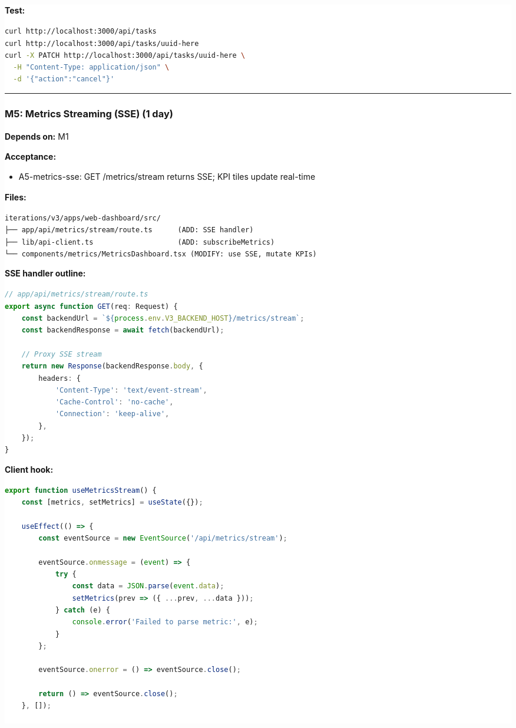 **Test:**
```bash
curl http://localhost:3000/api/tasks
curl http://localhost:3000/api/tasks/uuid-here
curl -X PATCH http://localhost:3000/api/tasks/uuid-here \
  -H "Content-Type: application/json" \
  -d '{"action":"cancel"}'
```

---

### M5: Metrics Streaming (SSE) (1 day)

**Depends on:** M1

**Acceptance:**
- A5-metrics-sse: GET /metrics/stream returns SSE; KPI tiles update real-time

**Files:**

```
iterations/v3/apps/web-dashboard/src/
├── app/api/metrics/stream/route.ts      (ADD: SSE handler)
├── lib/api-client.ts                    (ADD: subscribeMetrics)
└── components/metrics/MetricsDashboard.tsx (MODIFY: use SSE, mutate KPIs)
```

**SSE handler outline:**

```typescript
// app/api/metrics/stream/route.ts
export async function GET(req: Request) {
    const backendUrl = `${process.env.V3_BACKEND_HOST}/metrics/stream`;
    const backendResponse = await fetch(backendUrl);
    
    // Proxy SSE stream
    return new Response(backendResponse.body, {
        headers: {
            'Content-Type': 'text/event-stream',
            'Cache-Control': 'no-cache',
            'Connection': 'keep-alive',
        },
    });
}
```

**Client hook:**

```typescript
export function useMetricsStream() {
    const [metrics, setMetrics] = useState({});
    
    useEffect(() => {
        const eventSource = new EventSource('/api/metrics/stream');
        
        eventSource.onmessage = (event) => {
            try {
                const data = JSON.parse(event.data);
                setMetrics(prev => ({ ...prev, ...data }));
            } catch (e) {
                console.error('Failed to parse metric:', e);
            }
        };
        
        eventSource.onerror = () => eventSource.close();
        
        return () => eventSource.close();
    }, []);
    
```